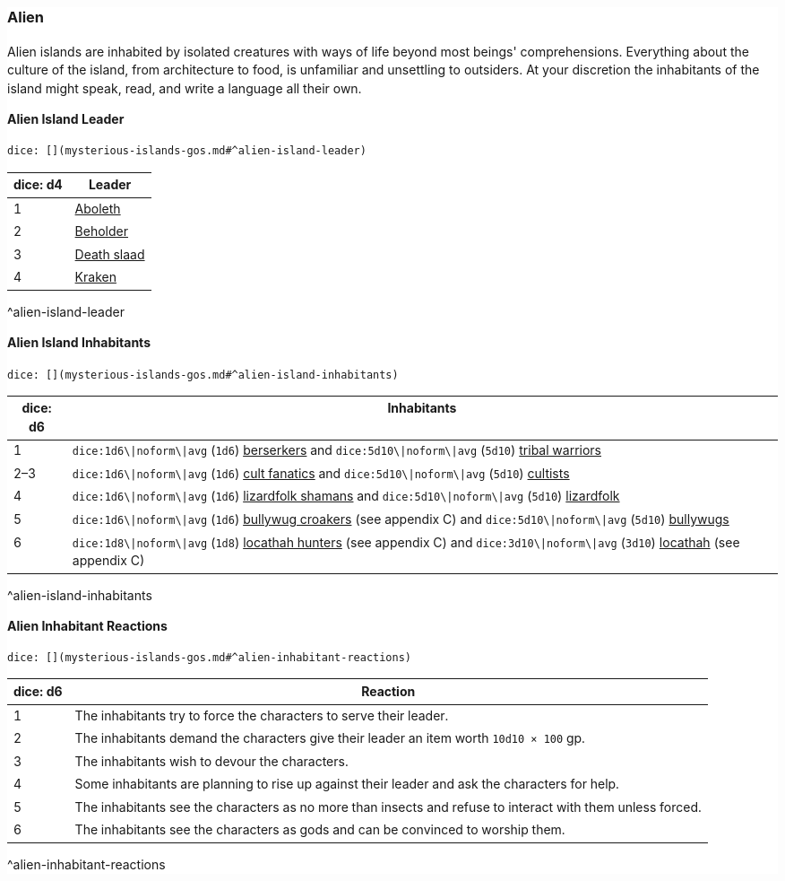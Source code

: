 ### Alien

Alien islands are inhabited by isolated creatures with ways of life beyond most beings' comprehensions. Everything about the culture of the island, from architecture to food, is unfamiliar and unsettling to outsiders. At your discretion the inhabitants of the island might speak, read, and write a language all their own.

**Alien Island Leader**

`dice: [](mysterious-islands-gos.md#^alien-island-leader)`

| dice: d4 | Leader |
|----------|--------|
| 1 | [Aboleth](2-Mechanics/CLI/bestiary/aberration/aboleth.md) |
| 2 | [Beholder](2-Mechanics/CLI/bestiary/aberration/beholder.md) |
| 3 | [Death slaad](2-Mechanics/CLI/bestiary/aberration/death-slaad.md) |
| 4 | [Kraken](2-Mechanics/CLI/bestiary/monstrosity/kraken.md) |
^alien-island-leader

**Alien Island Inhabitants**

`dice: [](mysterious-islands-gos.md#^alien-island-inhabitants)`

| dice: d6 | Inhabitants |
|----------|-------------|
| 1 | `dice:1d6\\|noform\\|avg` (`1d6`) [berserkers](2-Mechanics/CLI/bestiary/humanoid/berserker.md) and `dice:5d10\\|noform\\|avg` (`5d10`) [tribal warriors](2-Mechanics/CLI/bestiary/humanoid/tribal-warrior.md) |
| 2–3 | `dice:1d6\\|noform\\|avg` (`1d6`) [cult fanatics](2-Mechanics/CLI/bestiary/humanoid/cult-fanatic.md) and `dice:5d10\\|noform\\|avg` (`5d10`) [cultists](2-Mechanics/CLI/bestiary/humanoid/cultist.md) |
| 4 | `dice:1d6\\|noform\\|avg` (`1d6`) [lizardfolk shamans](2-Mechanics/CLI/bestiary/humanoid/lizardfolk-shaman.md) and `dice:5d10\\|noform\\|avg` (`5d10`) [lizardfolk](2-Mechanics/CLI/bestiary/humanoid/lizardfolk.md) |
| 5 | `dice:1d6\\|noform\\|avg` (`1d6`) [bullywug croakers](2-Mechanics/CLI/bestiary/humanoid/bullywug-croaker-gos.md) (see appendix C) and `dice:5d10\\|noform\\|avg` (`5d10`) [bullywugs](2-Mechanics/CLI/bestiary/humanoid/bullywug.md) |
| 6 | `dice:1d8\\|noform\\|avg` (`1d8`) [locathah hunters](2-Mechanics/CLI/bestiary/humanoid/locathah-hunter-gos.md) (see appendix C) and `dice:3d10\\|noform\\|avg` (`3d10`) [locathah](2-Mechanics/CLI/bestiary/humanoid/locathah-gos.md) (see appendix C) |
^alien-island-inhabitants

**Alien Inhabitant Reactions**

`dice: [](mysterious-islands-gos.md#^alien-inhabitant-reactions)`

| dice: d6 | Reaction |
|----------|----------|
| 1 | The inhabitants try to force the characters to serve their leader. |
| 2 | The inhabitants demand the characters give their leader an item worth `10d10 × 100` gp. |
| 3 | The inhabitants wish to devour the characters. |
| 4 | Some inhabitants are planning to rise up against their leader and ask the characters for help. |
| 5 | The inhabitants see the characters as no more than insects and refuse to interact with them unless forced. |
| 6 | The inhabitants see the characters as gods and can be convinced to worship them. |
^alien-inhabitant-reactions
